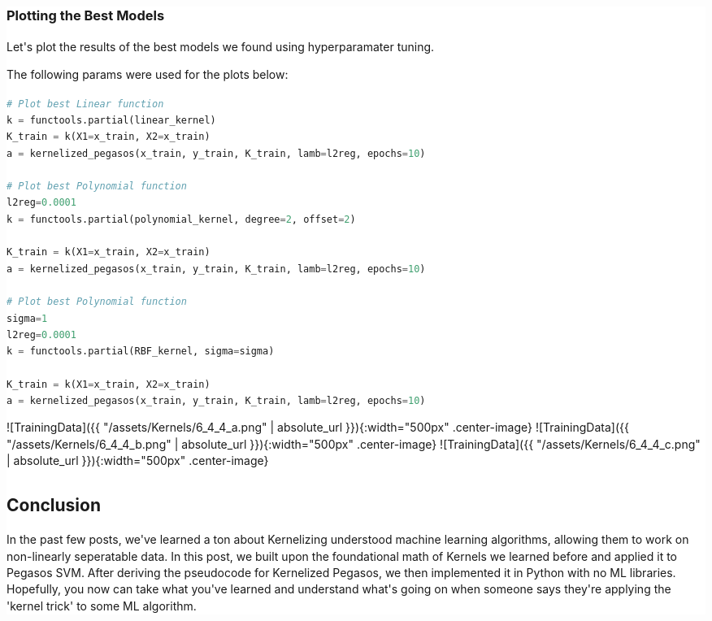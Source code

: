 ### Plotting the Best Models

Let's plot the results of the best models we found using hyperparamater tuning.

The following params were used for the plots below:
```python
# Plot best Linear function
k = functools.partial(linear_kernel)
K_train = k(X1=x_train, X2=x_train)
a = kernelized_pegasos(x_train, y_train, K_train, lamb=l2reg, epochs=10)

# Plot best Polynomial function
l2reg=0.0001
k = functools.partial(polynomial_kernel, degree=2, offset=2)

K_train = k(X1=x_train, X2=x_train)
a = kernelized_pegasos(x_train, y_train, K_train, lamb=l2reg, epochs=10)

# Plot best Polynomial function
sigma=1
l2reg=0.0001
k = functools.partial(RBF_kernel, sigma=sigma)

K_train = k(X1=x_train, X2=x_train)
a = kernelized_pegasos(x_train, y_train, K_train, lamb=l2reg, epochs=10)
```

![TrainingData]({{ "/assets/Kernels/6_4_4_a.png" | absolute_url }}){:width="500px" .center-image}
![TrainingData]({{ "/assets/Kernels/6_4_4_b.png" | absolute_url }}){:width="500px" .center-image}
![TrainingData]({{ "/assets/Kernels/6_4_4_c.png" | absolute_url }}){:width="500px" .center-image}

## Conclusion
In the past few posts, we've learned a ton about Kernelizing understood machine learning algorithms, allowing them to work on non-linearly seperatable data. In this post, we built upon the foundational math of Kernels we learned before and applied it to Pegasos SVM. After deriving the pseudocode for Kernelized Pegasos, we then implemented it in Python with no ML libraries. Hopefully, you now can take what you've learned and understand what's going on when someone says they're applying the 'kernel trick' to some ML algorithm.